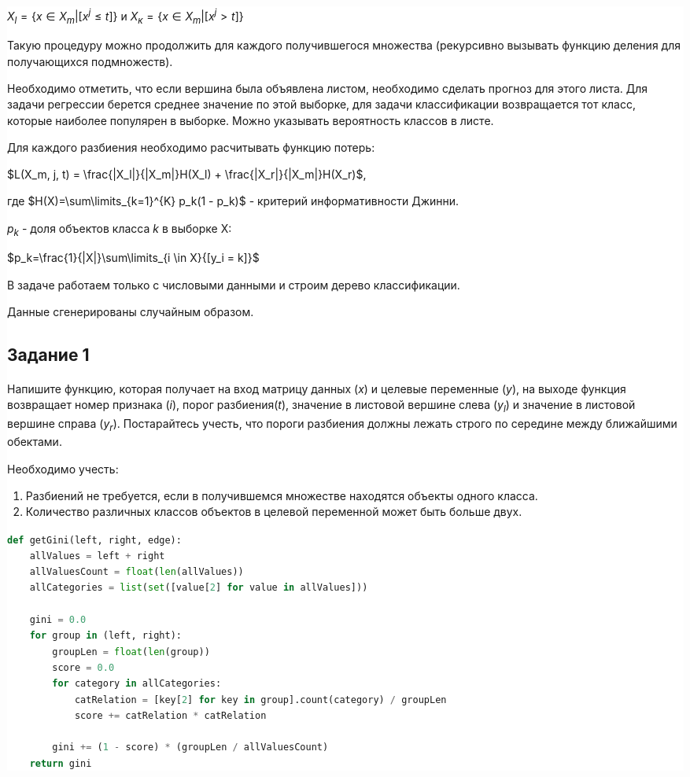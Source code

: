 $X_l = \{x \in X_m | [ x^j \leq t ] \}$ и $X_к = \{x \in X_m | [ x^j > t ] \}$

Такую процедуру можно продолжить для каждого получившегося множества (рекурсивно вызывать функцию деления для получающихся подмножеств).

Необходимо отметить, что если вершина была объявлена листом, необходимо сделать прогноз для этого листа. Для задачи регрессии берется среднее значение по этой выборке,
для задачи классификации возвращается тот класс, которые наиболее популярен в выборке. Можно указывать вероятность классов в листе.

Для каждого разбиения необходимо расчитывать функцию потерь:

$L(X_m, j, t) = \frac{|X_l|}{|X_m|}H(X_l) + \frac{|X_r|}{|X_m|}H(X_r)$,

где $H(X)=\sum\limits_{k=1}^{K} p_k(1 - p_k)$ - критерий информативности Джинни.

$p_k$ - доля объектов класса $k$ в выборке X:

$p_k=\frac{1}{|X|}\sum\limits_{i \in X}{[y_i = k]}$

В задаче работаем только с числовыми данными и строим дерево классификации.

Данные сгенерированы случайным образом.


## Задание 1

Напишите функцию, которая получает на вход матрицу данных ($x$) и целевые переменные ($y$), на выходе функция возвращает номер признака ($i$), порог разбиения($t$), значение в листовой вершине слева ($y_l$) и значение в листовой вершине справа ($y_r$).
Постарайтесь учесть, что пороги разбиения должны лежать строго по середине между ближайшими обектами.

Необходимо учесть:

1. Разбиений не требуется, если в получившемся множестве находятся объекты одного класса.
2. Количество различных классов объектов в целевой переменной может быть больше двух.



```python
def getGini(left, right, edge):
    allValues = left + right
    allValuesCount = float(len(allValues))
    allCategories = list(set([value[2] for value in allValues]))
    
    gini = 0.0
    for group in (left, right):
        groupLen = float(len(group))
        score = 0.0
        for category in allCategories:
            catRelation = [key[2] for key in group].count(category) / groupLen
            score += catRelation * catRelation

        gini += (1 - score) * (groupLen / allValuesCount)
    return gini
```
